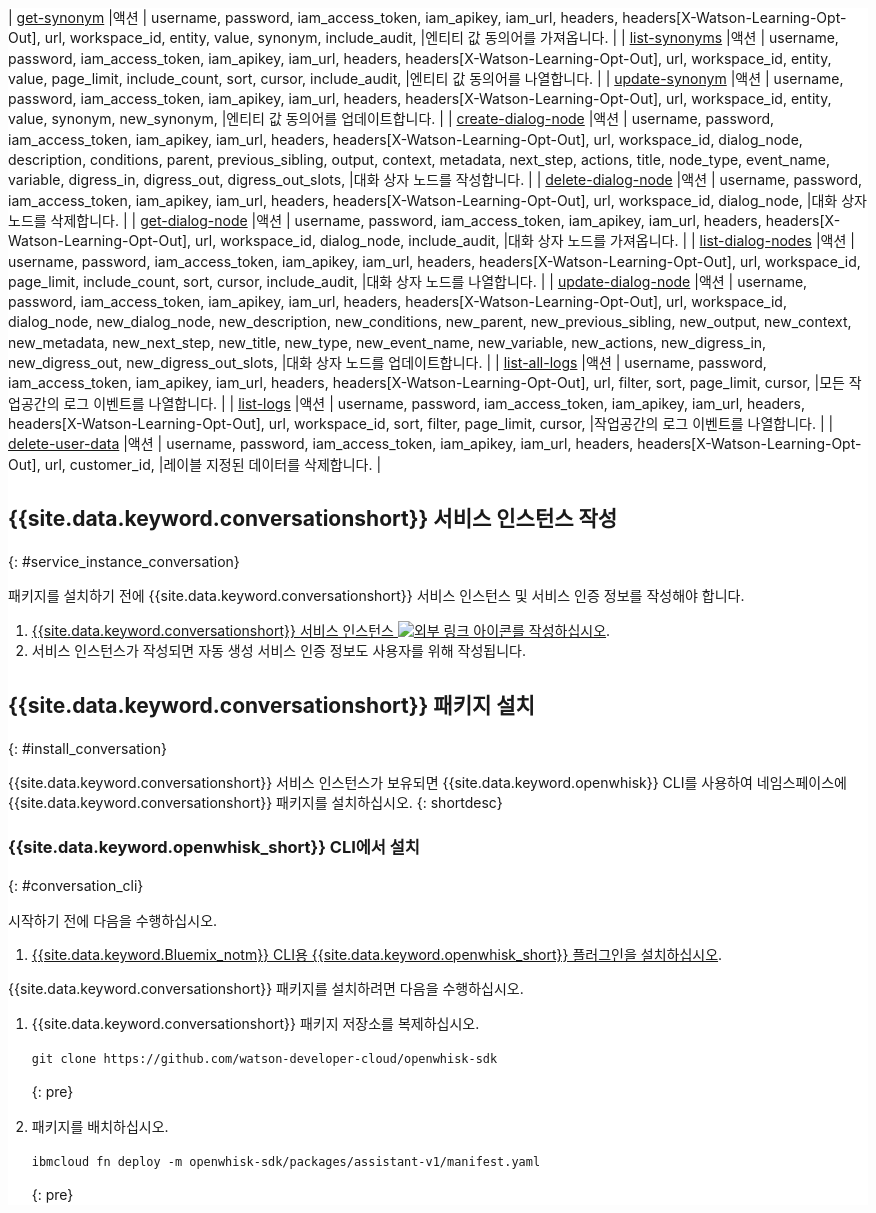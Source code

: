 | [get-synonym](https://www.ibm.com/watson/developercloud/assistant/api/v1/curl.html?curl#get-synonym) |액션 |  username, password,  iam_access_token, iam_apikey, iam_url,  headers, headers[X-Watson-Learning-Opt-Out], url,    workspace_id,     entity,     value,     synonym,     include_audit,  |엔티티 값 동의어를 가져옵니다. |
| [list-synonyms](https://www.ibm.com/watson/developercloud/assistant/api/v1/curl.html?curl#list-synonyms) |액션 |  username, password,  iam_access_token, iam_apikey, iam_url,  headers, headers[X-Watson-Learning-Opt-Out], url,    workspace_id,     entity,     value,     page_limit,     include_count,     sort,     cursor,     include_audit,  |엔티티 값 동의어를 나열합니다. |
| [update-synonym](https://www.ibm.com/watson/developercloud/assistant/api/v1/curl.html?curl#update-synonym) |액션 |  username, password,  iam_access_token, iam_apikey, iam_url,  headers, headers[X-Watson-Learning-Opt-Out], url,    workspace_id,     entity,     value,     synonym,    new_synonym,  |엔티티 값 동의어를 업데이트합니다. |
| [create-dialog-node](https://www.ibm.com/watson/developercloud/assistant/api/v1/curl.html?curl#create-dialog-node) |액션 |  username, password,  iam_access_token, iam_apikey, iam_url,  headers, headers[X-Watson-Learning-Opt-Out], url,    workspace_id,    dialog_node, description, conditions, parent, previous_sibling, output, context, metadata, next_step, actions, title, node_type, event_name, variable, digress_in, digress_out, digress_out_slots,  |대화 상자 노드를 작성합니다. |
| [delete-dialog-node](https://www.ibm.com/watson/developercloud/assistant/api/v1/curl.html?curl#delete-dialog-node) |액션 |  username, password,  iam_access_token, iam_apikey, iam_url,  headers, headers[X-Watson-Learning-Opt-Out], url,    workspace_id,     dialog_node,  |대화 상자 노드를 삭제합니다. |
| [get-dialog-node](https://www.ibm.com/watson/developercloud/assistant/api/v1/curl.html?curl#get-dialog-node) |액션 |  username, password,  iam_access_token, iam_apikey, iam_url,  headers, headers[X-Watson-Learning-Opt-Out], url,    workspace_id,     dialog_node,     include_audit,  |대화 상자 노드를 가져옵니다. |
| [list-dialog-nodes](https://www.ibm.com/watson/developercloud/assistant/api/v1/curl.html?curl#list-dialog-nodes) |액션 |  username, password,  iam_access_token, iam_apikey, iam_url,  headers, headers[X-Watson-Learning-Opt-Out], url,    workspace_id,     page_limit,     include_count,     sort,     cursor,     include_audit,  |대화 상자 노드를 나열합니다. |
| [update-dialog-node](https://www.ibm.com/watson/developercloud/assistant/api/v1/curl.html?curl#update-dialog-node) |액션 |  username, password,  iam_access_token, iam_apikey, iam_url,  headers, headers[X-Watson-Learning-Opt-Out], url,    workspace_id,     dialog_node,    new_dialog_node, new_description, new_conditions, new_parent, new_previous_sibling, new_output, new_context, new_metadata, new_next_step, new_title, new_type, new_event_name, new_variable, new_actions, new_digress_in, new_digress_out, new_digress_out_slots,  |대화 상자 노드를 업데이트합니다. |
| [list-all-logs](https://www.ibm.com/watson/developercloud/assistant/api/v1/curl.html?curl#list-all-logs) |액션 |  username, password,  iam_access_token, iam_apikey, iam_url,  headers, headers[X-Watson-Learning-Opt-Out], url,    filter,     sort,     page_limit,     cursor,  |모든 작업공간의 로그 이벤트를 나열합니다. |
| [list-logs](https://www.ibm.com/watson/developercloud/assistant/api/v1/curl.html?curl#list-logs) |액션 |  username, password,  iam_access_token, iam_apikey, iam_url,  headers, headers[X-Watson-Learning-Opt-Out], url,    workspace_id,     sort,     filter,     page_limit,     cursor,  |작업공간의 로그 이벤트를 나열합니다. |
| [delete-user-data](https://www.ibm.com/watson/developercloud/assistant/api/v1/curl.html?curl#delete-user-data) |액션 |  username, password,  iam_access_token, iam_apikey, iam_url,  headers, headers[X-Watson-Learning-Opt-Out], url,    customer_id,  |레이블 지정된 데이터를 삭제합니다. |

## {{site.data.keyword.conversationshort}} 서비스 인스턴스 작성
{: #service_instance_conversation}

패키지를 설치하기 전에 {{site.data.keyword.conversationshort}} 서비스 인스턴스 및 서비스 인증 정보를 작성해야 합니다.

1. [{{site.data.keyword.conversationshort}} 서비스 인스턴스 ![외부 링크 아이콘](../icons/launch-glyph.svg "외부 링크 아이콘")를 작성하십시오](https://cloud.ibm.com/catalog/services/conversation).
2. 서비스 인스턴스가 작성되면 자동 생성 서비스 인증 정보도 사용자를 위해 작성됩니다.

## {{site.data.keyword.conversationshort}} 패키지 설치
{: #install_conversation}

{{site.data.keyword.conversationshort}} 서비스 인스턴스가 보유되면 {{site.data.keyword.openwhisk}} CLI를 사용하여 네임스페이스에 {{site.data.keyword.conversationshort}} 패키지를 설치하십시오.
{: shortdesc}

### {{site.data.keyword.openwhisk_short}} CLI에서 설치
{: #conversation_cli}

시작하기 전에 다음을 수행하십시오.
  1. [{{site.data.keyword.Bluemix_notm}} CLI용 {{site.data.keyword.openwhisk_short}} 플러그인을 설치하십시오](/docs/openwhisk?topic=cloud-functions-cli_install).

{{site.data.keyword.conversationshort}} 패키지를 설치하려면 다음을 수행하십시오.

1. {{site.data.keyword.conversationshort}} 패키지 저장소를 복제하십시오.
    ```
    git clone https://github.com/watson-developer-cloud/openwhisk-sdk
    ```
    {: pre}

2. 패키지를 배치하십시오.
    ```
    ibmcloud fn deploy -m openwhisk-sdk/packages/assistant-v1/manifest.yaml
    ```
    {: pre}
